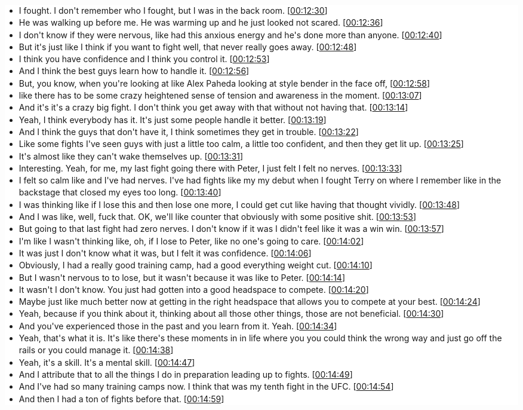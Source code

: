 *  I fought. I don't remember who I fought, but I was in the back room. [[00:12:30](https://www.youtube.com/watch?v=_SsCrupNHKA&t=750.0s)]
*  He was walking up before me. He was warming up and he just looked not scared. [[00:12:36](https://www.youtube.com/watch?v=_SsCrupNHKA&t=756.0s)]
*  I don't know if they were nervous, like had this anxious energy and he's done more than anyone. [[00:12:40](https://www.youtube.com/watch?v=_SsCrupNHKA&t=760.0s)]
*  But it's just like I think if you want to fight well, that never really goes away. [[00:12:48](https://www.youtube.com/watch?v=_SsCrupNHKA&t=768.0s)]
*  I think you have confidence and I think you control it. [[00:12:53](https://www.youtube.com/watch?v=_SsCrupNHKA&t=773.0s)]
*  And I think the best guys learn how to handle it. [[00:12:56](https://www.youtube.com/watch?v=_SsCrupNHKA&t=776.0s)]
*  But, you know, when you're looking at like Alex Paheda looking at style bender in the face off, [[00:12:58](https://www.youtube.com/watch?v=_SsCrupNHKA&t=778.0s)]
*  like there has to be some crazy heightened sense of tension and awareness in the moment. [[00:13:07](https://www.youtube.com/watch?v=_SsCrupNHKA&t=787.0s)]
*  And it's it's a crazy big fight. I don't think you get away with that without not having that. [[00:13:14](https://www.youtube.com/watch?v=_SsCrupNHKA&t=794.0s)]
*  Yeah, I think everybody has it. It's just some people handle it better. [[00:13:19](https://www.youtube.com/watch?v=_SsCrupNHKA&t=799.0s)]
*  And I think the guys that don't have it, I think sometimes they get in trouble. [[00:13:22](https://www.youtube.com/watch?v=_SsCrupNHKA&t=802.0s)]
*  Like some fights I've seen guys with just a little too calm, a little too confident, and then they get lit up. [[00:13:25](https://www.youtube.com/watch?v=_SsCrupNHKA&t=805.0s)]
*  It's almost like they can't wake themselves up. [[00:13:31](https://www.youtube.com/watch?v=_SsCrupNHKA&t=811.0s)]
*  Interesting. Yeah, for me, my last fight going there with Peter, I just felt I felt no nerves. [[00:13:33](https://www.youtube.com/watch?v=_SsCrupNHKA&t=813.0s)]
*  I felt so calm like and I've had nerves. I've had fights like my my debut when I fought Terry on where I remember like in the backstage that closed my eyes too long. [[00:13:40](https://www.youtube.com/watch?v=_SsCrupNHKA&t=820.0s)]
*  I was thinking like if I lose this and then lose one more, I could get cut like having that thought vividly. [[00:13:48](https://www.youtube.com/watch?v=_SsCrupNHKA&t=828.0s)]
*  And I was like, well, fuck that. OK, we'll like counter that obviously with some positive shit. [[00:13:53](https://www.youtube.com/watch?v=_SsCrupNHKA&t=833.0s)]
*  But going to that last fight had zero nerves. I don't know if it was I didn't feel like it was a win win. [[00:13:57](https://www.youtube.com/watch?v=_SsCrupNHKA&t=837.0s)]
*  I'm like I wasn't thinking like, oh, if I lose to Peter, like no one's going to care. [[00:14:02](https://www.youtube.com/watch?v=_SsCrupNHKA&t=842.0s)]
*  It was just I don't know what it was, but I felt it was confidence. [[00:14:06](https://www.youtube.com/watch?v=_SsCrupNHKA&t=846.0s)]
*  Obviously, I had a really good training camp, had a good everything weight cut. [[00:14:10](https://www.youtube.com/watch?v=_SsCrupNHKA&t=850.0s)]
*  But I wasn't nervous to to lose, but it wasn't because it was like to Peter. [[00:14:14](https://www.youtube.com/watch?v=_SsCrupNHKA&t=854.0s)]
*  It wasn't I don't know. You just had gotten into a good headspace to compete. [[00:14:20](https://www.youtube.com/watch?v=_SsCrupNHKA&t=860.0s)]
*  Maybe just like much better now at getting in the right headspace that allows you to compete at your best. [[00:14:24](https://www.youtube.com/watch?v=_SsCrupNHKA&t=864.0s)]
*  Yeah, because if you think about it, thinking about all those other things, those are not beneficial. [[00:14:30](https://www.youtube.com/watch?v=_SsCrupNHKA&t=870.0s)]
*  And you've experienced those in the past and you learn from it. Yeah. [[00:14:34](https://www.youtube.com/watch?v=_SsCrupNHKA&t=874.0s)]
*  Yeah, that's what it is. It's like there's these moments in in life where you you could think the wrong way and just go off the rails or you could manage it. [[00:14:38](https://www.youtube.com/watch?v=_SsCrupNHKA&t=878.0s)]
*  Yeah, it's a skill. It's a mental skill. [[00:14:47](https://www.youtube.com/watch?v=_SsCrupNHKA&t=887.0s)]
*  And I attribute that to all the things I do in preparation leading up to fights. [[00:14:49](https://www.youtube.com/watch?v=_SsCrupNHKA&t=889.0s)]
*  And I've had so many training camps now. I think that was my tenth fight in the UFC. [[00:14:54](https://www.youtube.com/watch?v=_SsCrupNHKA&t=894.0s)]
*  And then I had a ton of fights before that. [[00:14:59](https://www.youtube.com/watch?v=_SsCrupNHKA&t=899.0s)]